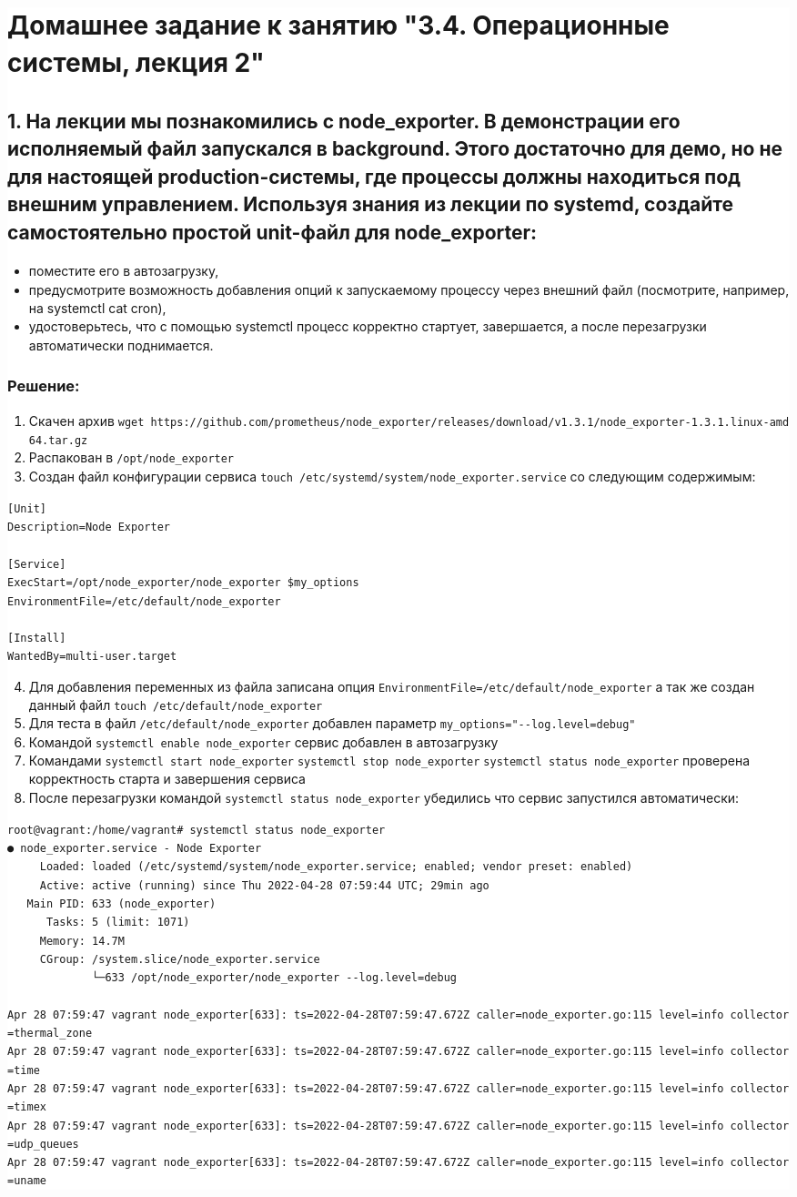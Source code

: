 # Домашнее задание к занятию "3.4. Операционные системы, лекция 2"
## 1. На лекции мы познакомились с node_exporter. В демонстрации его исполняемый файл запускался в background. Этого достаточно для демо, но не для настоящей production-системы, где процессы должны находиться под внешним управлением. Используя знания из лекции по systemd, создайте самостоятельно простой unit-файл для node_exporter:
* поместите его в автозагрузку,
* предусмотрите возможность добавления опций к запускаемому процессу через внешний файл (посмотрите, например, на systemctl cat cron),
* удостоверьтесь, что с помощью systemctl процесс корректно стартует, завершается, а после перезагрузки автоматически поднимается.

### Решение:
1. Скачен архив `wget https://github.com/prometheus/node_exporter/releases/download/v1.3.1/node_exporter-1.3.1.linux-amd64.tar.gz`
2. Распакован в `/opt/node_exporter`
3. Создан файл конфигурации сервиса `touch /etc/systemd/system/node_exporter.service` со следующим содержимым:
```
[Unit]
Description=Node Exporter

[Service]
ExecStart=/opt/node_exporter/node_exporter $my_options
EnvironmentFile=/etc/default/node_exporter

[Install]
WantedBy=multi-user.target
```
4. Для добавления переменных из файла записана опция `EnvironmentFile=/etc/default/node_exporter` а так же создан данный файл `touch /etc/default/node_exporter`
5. Для теста в файл `/etc/default/node_exporter` добавлен параметр `my_options="--log.level=debug"`
6. Командой `systemctl enable node_exporter` сервис добавлен в автозагрузку
7. Командами `systemctl start node_exporter` `systemctl stop node_exporter` `systemctl status node_exporter` проверена корректность старта и завершения сервиса
8. После перезагрузки командой `systemctl status node_exporter` убедились что сервис запустился автоматически:
```shell
root@vagrant:/home/vagrant# systemctl status node_exporter
● node_exporter.service - Node Exporter
     Loaded: loaded (/etc/systemd/system/node_exporter.service; enabled; vendor preset: enabled)
     Active: active (running) since Thu 2022-04-28 07:59:44 UTC; 29min ago
   Main PID: 633 (node_exporter)
      Tasks: 5 (limit: 1071)
     Memory: 14.7M
     CGroup: /system.slice/node_exporter.service
             └─633 /opt/node_exporter/node_exporter --log.level=debug

Apr 28 07:59:47 vagrant node_exporter[633]: ts=2022-04-28T07:59:47.672Z caller=node_exporter.go:115 level=info collector=thermal_zone
Apr 28 07:59:47 vagrant node_exporter[633]: ts=2022-04-28T07:59:47.672Z caller=node_exporter.go:115 level=info collector=time
Apr 28 07:59:47 vagrant node_exporter[633]: ts=2022-04-28T07:59:47.672Z caller=node_exporter.go:115 level=info collector=timex
Apr 28 07:59:47 vagrant node_exporter[633]: ts=2022-04-28T07:59:47.672Z caller=node_exporter.go:115 level=info collector=udp_queues
Apr 28 07:59:47 vagrant node_exporter[633]: ts=2022-04-28T07:59:47.672Z caller=node_exporter.go:115 level=info collector=uname
```